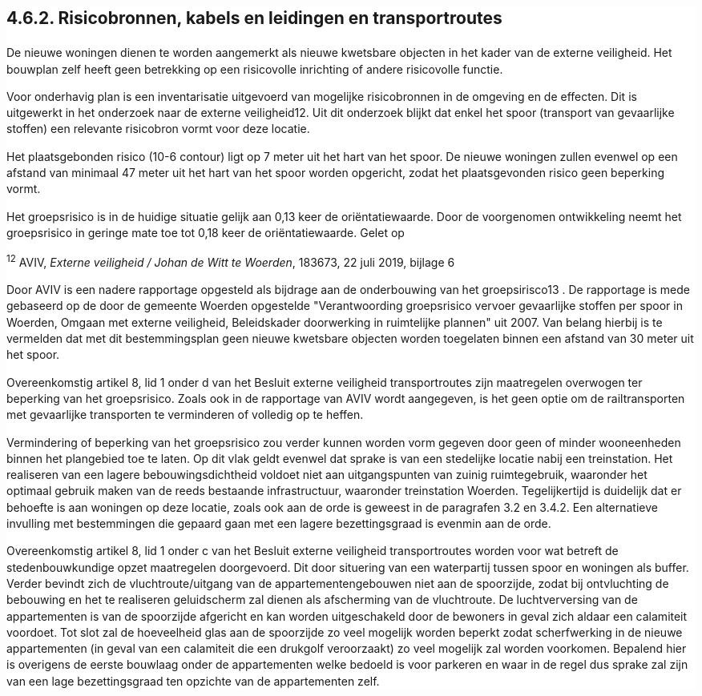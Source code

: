 ## 4.6.2. Risicobronnen, kabels en leidingen en transportroutes

De nieuwe woningen dienen te worden aangemerkt als nieuwe kwetsbare objecten in het kader van de externe veiligheid. Het bouwplan zelf heeft geen betrekking op een risicovolle inrichting of andere risicovolle functie.

Voor onderhavig plan is een inventarisatie uitgevoerd van mogelijke risicobronnen in de omgeving en de effecten. Dit is uitgewerkt in het onderzoek naar de externe veiligheid12. Uit dit onderzoek blijkt dat enkel het spoor (transport van gevaarlijke stoffen) een relevante risicobron vormt voor deze locatie.

Het plaatsgebonden risico (10-6 contour) ligt op 7 meter uit het hart van het spoor. De nieuwe woningen zullen evenwel op een afstand van minimaal 47 meter uit het hart van het spoor worden opgericht, zodat het plaatsgevonden risico geen beperking vormt.

Het groepsrisico is in de huidige situatie gelijk aan 0,13 keer de oriëntatiewaarde. Door de voorgenomen ontwikkeling neemt het groepsrisico in geringe mate toe tot 0,18 keer de oriëntatiewaarde. Gelet op

<sup>12</sup> AVIV, *Externe veiligheid / Johan de Witt te Woerden*, 183673, 22 juli 2019, bijlage 6

Door AVIV is een nadere rapportage opgesteld als bijdrage aan de onderbouwing van het groepsirisco13 . De rapportage is mede gebaseerd op de door de gemeente Woerden opgestelde "Verantwoording groepsrisico vervoer gevaarlijke stoffen per spoor in Woerden, Omgaan met externe veiligheid, Beleidskader doorwerking in ruimtelijke plannen" uit 2007. Van belang hierbij is te vermelden dat met dit bestemmingsplan geen nieuwe kwetsbare objecten worden toegelaten binnen een afstand van 30 meter uit het spoor.

Overeenkomstig artikel 8, lid 1 onder d van het Besluit externe veiligheid transportroutes zijn maatregelen overwogen ter beperking van het groepsrisico. Zoals ook in de rapportage van AVIV wordt aangegeven, is het geen optie om de railtransporten met gevaarlijke transporten te verminderen of volledig op te heffen.

Vermindering of beperking van het groepsrisico zou verder kunnen worden vorm gegeven door geen of minder wooneenheden binnen het plangebied toe te laten. Op dit vlak geldt evenwel dat sprake is van een stedelijke locatie nabij een treinstation. Het realiseren van een lagere bebouwingsdichtheid voldoet niet aan uitgangspunten van zuinig ruimtegebruik, waaronder het optimaal gebruik maken van de reeds bestaande infrastructuur, waaronder treinstation Woerden. Tegelijkertijd is duidelijk dat er behoefte is aan woningen op deze locatie, zoals ook aan de orde is geweest in de paragrafen 3.2 en 3.4.2. Een alternatieve invulling met bestemmingen die gepaard gaan met een lagere bezettingsgraad is evenmin aan de orde.

Overeenkomstig artikel 8, lid 1 onder c van het Besluit externe veiligheid transportroutes worden voor wat betreft de stedenbouwkundige opzet maatregelen doorgevoerd. Dit door situering van een waterpartij tussen spoor en woningen als buffer. Verder bevindt zich de vluchtroute/uitgang van de appartementengebouwen niet aan de spoorzijde, zodat bij ontvluchting de bebouwing en het te realiseren geluidscherm zal dienen als afscherming van de vluchtroute. De luchtverversing van de appartementen is van de spoorzijde afgericht en kan worden uitgeschakeld door de bewoners in geval zich aldaar een calamiteit voordoet. Tot slot zal de hoeveelheid glas aan de spoorzijde zo veel mogelijk worden beperkt zodat scherfwerking in de nieuwe appartementen (in geval van een calamiteit die een drukgolf veroorzaakt) zo veel mogelijk zal worden voorkomen. Bepalend hier is overigens de eerste bouwlaag onder de appartementen welke bedoeld is voor parkeren en waar in de regel dus sprake zal zijn van een lage bezettingsgraad ten opzichte van de appartementen zelf.
